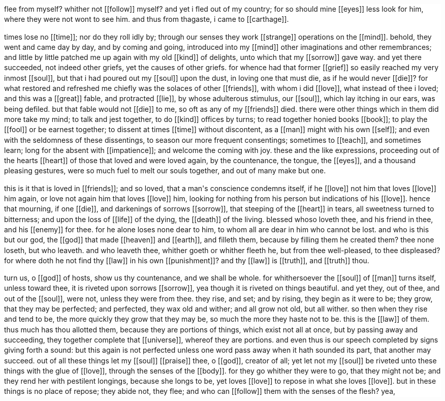 flee from myself? whither not [[follow]] myself? and yet i fled out of my
country; for so should mine [[eyes]] less look for him, where they were not
wont to see him. and thus from thagaste, i came to [[carthage]].

times lose no [[time]]; nor do they roll idly by; through our senses they
work [[strange]] operations on the [[mind]]. behold, they went and came day by
day, and by coming and going, introduced into my [[mind]] other imaginations
and other remembrances; and little by little patched me up again with my
old [[kind]] of delights, unto which that my [[sorrow]] gave way. and yet there
succeeded, not indeed other griefs, yet the causes of other griefs. for
whence had that former [[grief]] so easily reached my very inmost [[soul]], but
that i had poured out my [[soul]] upon the dust, in loving one that must
die, as if he would never [[die]]? for what restored and refreshed me
chiefly was the solaces of other [[friends]], with whom i did [[love]], what
instead of thee i loved; and this was a [[great]] fable, and protracted [[lie]],
by whose adulterous stimulus, our [[soul]], which lay itching in our ears,
was being defiled. but that fable would not [[die]] to me, so oft as any of
my [[friends]] died. there were other things which in them did more take my
mind; to talk and jest together, to do [[kind]] offices by turns; to read
together honied books [[book]]; to play the [[fool]] or be earnest together; to
dissent at times [[time]] without discontent, as a [[man]] might with his own [[self]];
and even with the seldomness of these dissentings, to season our more
frequent consentings; sometimes to [[teach]], and sometimes learn; long for
the absent with [[impatience]]; and welcome the coming with joy. these and
the like expressions, proceeding out of the hearts [[heart]] of those that loved
and were loved again, by the countenance, the tongue, the [[eyes]], and
a thousand pleasing gestures, were so much fuel to melt our souls
together, and out of many make but one.

this is it that is loved in [[friends]]; and so loved, that a man's
conscience condemns itself, if he [[love]] not him that loves [[love]] him again, or
love not again him that loves [[love]] him, looking for nothing from his person
but indications of his [[love]]. hence that mourning, if one [[die]], and
darkenings of sorrows [[sorrow]], that steeping of the [[heart]] in tears, all
sweetness turned to bitterness; and upon the loss of [[life]] of the dying,
the [[death]] of the living. blessed whoso loveth thee, and his friend in
thee, and his [[enemy]] for thee. for he alone loses none dear to him, to
whom all are dear in him who cannot be lost. and who is this but our
god, the [[god]] that made [[heaven]] and [[earth]], and filleth them, because by
filling them he created them? thee none loseth, but who leaveth. and
who leaveth thee, whither goeth or whither fleeth he, but from thee
well-pleased, to thee displeased? for where doth he not find thy [[law]] in
his own [[punishment]]? and thy [[law]] is [[truth]], and [[truth]] thou.

turn us, o [[god]] of hosts, show us thy countenance, and we shall be whole.
for whithersoever the [[soul]] of [[man]] turns itself, unless toward thee, it
is riveted upon sorrows [[sorrow]], yea though it is riveted on things beautiful.
and yet they, out of thee, and out of the [[soul]], were not, unless they
were from thee. they rise, and set; and by rising, they begin as it were
to be; they grow, that they may be perfected; and perfected, they wax
old and wither; and all grow not old, but all wither. so then when they
rise and tend to be, the more quickly they grow that they may be, so
much the more they haste not to be. this is the [[law]] of them. thus much
has thou allotted them, because they are portions of things, which
exist not all at once, but by passing away and succeeding, they together
complete that [[universe]], whereof they are portions. and even thus is our
speech completed by signs giving forth a sound: but this again is not
perfected unless one word pass away when it hath sounded its part, that
another may succeed. out of all these things let my [[soul]] [[praise]] thee,
o [[god]], creator of all; yet let not my [[soul]] be riveted unto these things
with the glue of [[love]], through the senses of the [[body]]. for they go
whither they were to go, that they might not be; and they rend her with
pestilent longings, because she longs to be, yet loves [[love]] to repose in what
she loves [[love]]. but in these things is no place of repose; they abide not,
they flee; and who can [[follow]] them with the senses of the flesh? yea,